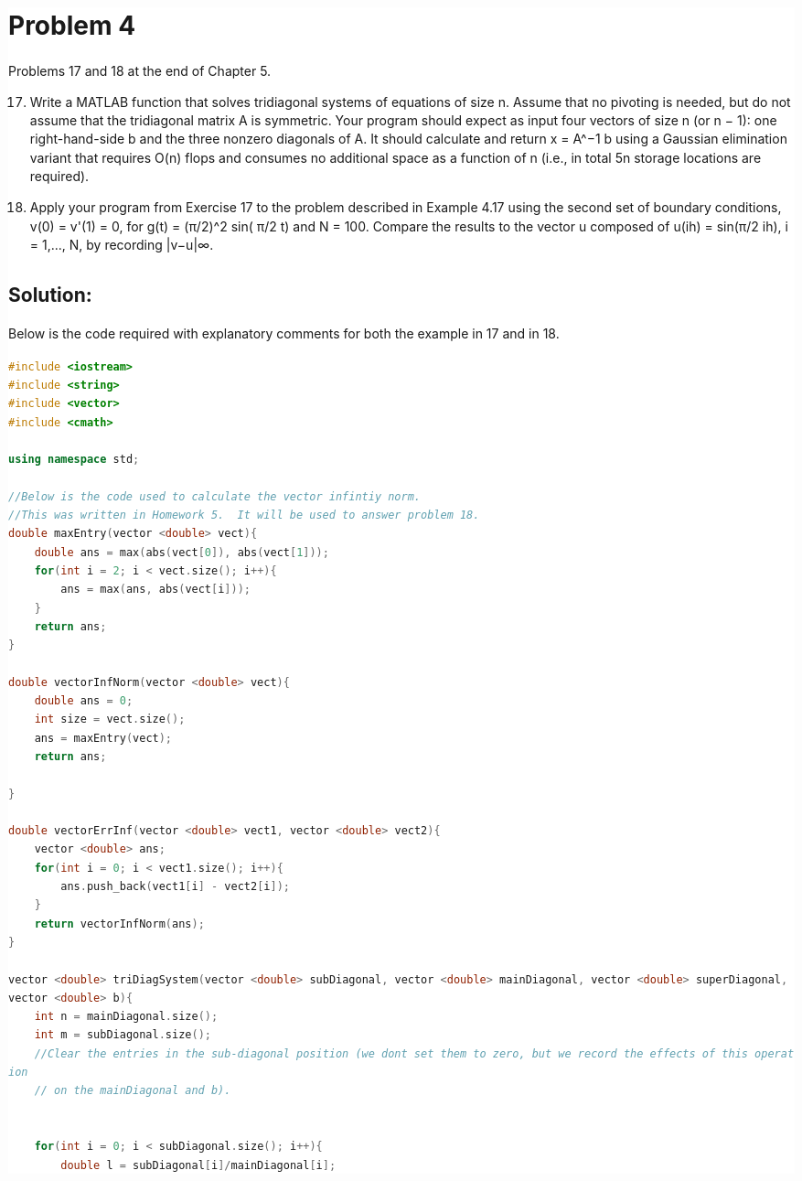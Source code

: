 # Problem 4
Problems 17 and 18 at the end of Chapter 5.  

17. Write a MATLAB function that solves tridiagonal systems of equations of size n. Assume
that no pivoting is needed, but do not assume that the tridiagonal matrix A is symmetric. Your
program should expect as input four vectors of size n (or n − 1): one right-hand-side b and
the three nonzero diagonals of A. It should calculate and return x = A^−1 b using a Gaussian
elimination variant that requires O(n) flops and consumes no additional space as a function of
n (i.e., in total 5n storage locations are required).

18. Apply your program from Exercise 17 to the problem described in Example 4.17 using the
second set of boundary conditions, v(0) = v'(1) = 0, for g(t) = (π/2)^2 sin( π/2 t) and N = 100.
Compare the results to the vector u composed of u(ih) = sin(π/2 ih), i = 1,..., N, by recording |v−u|∞.

## Solution: 
Below is the code required with explanatory comments for both the example in 17 and in 18.  

```C++
#include <iostream>
#include <string>
#include <vector>
#include <cmath>

using namespace std;

//Below is the code used to calculate the vector infintiy norm.  
//This was written in Homework 5.  It will be used to answer problem 18.
double maxEntry(vector <double> vect){
    double ans = max(abs(vect[0]), abs(vect[1])); 
    for(int i = 2; i < vect.size(); i++){
        ans = max(ans, abs(vect[i]));
    }
    return ans;
}

double vectorInfNorm(vector <double> vect){
    double ans = 0; 
    int size = vect.size();
    ans = maxEntry(vect);
    return ans; 
    
}

double vectorErrInf(vector <double> vect1, vector <double> vect2){
    vector <double> ans; 
    for(int i = 0; i < vect1.size(); i++){
        ans.push_back(vect1[i] - vect2[i]);
    }
    return vectorInfNorm(ans);
}

vector <double> triDiagSystem(vector <double> subDiagonal, vector <double> mainDiagonal, vector <double> superDiagonal, vector <double> b){
    int n = mainDiagonal.size();
    int m = subDiagonal.size();
    //Clear the entries in the sub-diagonal position (we dont set them to zero, but we record the effects of this operation 
    // on the mainDiagonal and b).
    

    for(int i = 0; i < subDiagonal.size(); i++){
        double l = subDiagonal[i]/mainDiagonal[i];
```
